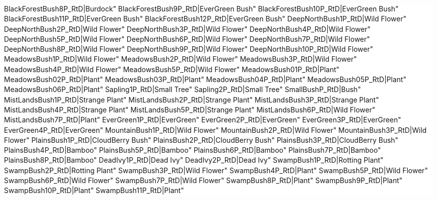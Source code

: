 BlackForestBush8P_RtD|Burdock"
BlackForestBush9P_RtD|EverGreen Bush"
BlackForestBush10P_RtD|EverGreen Bush"
BlackForestBush11P_RtD|EverGreen Bush"
BlackForestBush12P_RtD|EverGreen Bush"
DeepNorthBush1P_RtD|Wild Flower"
DeepNorthBush2P_RtD|Wild Flower"
DeepNorthBush3P_RtD|Wild Flower"
DeepNorthBush4P_RtD|Wild Flower"
DeepNorthBush5P_RtD|Wild Flower"
DeepNorthBush6P_RtD|Wild Flower"
DeepNorthBush7P_RtD|Wild Flower"
DeepNorthBush8P_RtD|Wild Flower"
DeepNorthBush9P_RtD|Wild Flower"
DeepNorthBush10P_RtD|Wild Flower"
MeadowsBush1P_RtD|Wild Flower"
MeadowsBush2P_RtD|Wild Flower"
MeadowsBush3P_RtD|Wild Flower"
MeadowsBush4P_RtD|Wild Flower"
MeadowsBush5P_RtD|Wild Flower"
MeadowsBush01P_RtD|Plant"
MeadowsBush02P_RtD|Plant"
MeadowsBush03P_RtD|Plant"
MeadowsBush04P_RtD|Plant"
MeadowsBush05P_RtD|Plant"
MeadowsBush06P_RtD|Plant"
Sapling1P_RtD|Small Tree"
Sapling2P_RtD|Small Tree"
SmallBushP_RtD|Bush"
MistLandsBush1P_RtD|Strange Plant"
MistLandsBush2P_RtD|Strange Plant"
MistLandsBush3P_RtD|Strange Plant"
MistLandsBush4P_RtD|Strange Plant"
MistLandsBush5P_RtD|Strange Plant"
MistLandsBush6P_RtD|Wild Flower"
MistLandsBush7P_RtD|Plant"
EverGreen1P_RtD|EverGreen"
EverGreen2P_RtD|EverGreen"
EverGreen3P_RtD|EverGreen"
EverGreen4P_RtD|EverGreen"
MountainBush1P_RtD|Wild Flower"
MountainBush2P_RtD|Wild Flower"
MountainBush3P_RtD|Wild Flower"
PlainsBush1P_RtD|CloudBerry Bush"
PlainsBush2P_RtD|CloudBerry Bush"
PlainsBush3P_RtD|CloudBerry Bush"
PlainsBush4P_RtD|Bamboo"
PlainsBush5P_RtD|Bamboo"
PlainsBush6P_RtD|Bamboo"
PlainsBush7P_RtD|Bamboo"
PlainsBush8P_RtD|Bamboo"
DeadIvy1P_RtD|Dead Ivy"
DeadIvy2P_RtD|Dead Ivy"
SwampBush1P_RtD|Rotting Plant"
SwampBush2P_RtD|Rotting Plant"
SwampBush3P_RtD|Wild Flower"
SwampBush4P_RtD|Plant"
SwampBush5P_RtD|Wild Flower"
SwampBush6P_RtD|Wild Flower"
SwampBush7P_RtD|Wild Flower"
SwampBush8P_RtD|Plant"
SwampBush9P_RtD|Plant"
SwampBush10P_RtD|Plant"
SwampBush11P_RtD|Plant"